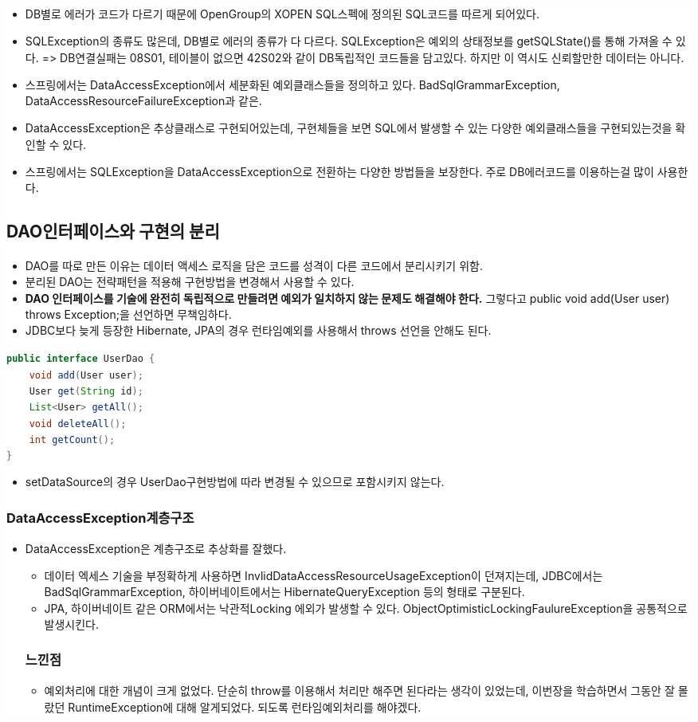 - DB별로 에러가 코드가 다르기 때문에 OpenGroup의 XOPEN SQL스펙에 정의된 SQL코드를 따르게 되어있다.

- SQLException의 종류도 많은데, DB별로 에러의 종류가 다 다르다. SQLException은 예외의 상태정보를 getSQLState()를 통해 가져올 수 있다. => DB연결실패는 08S01, 테이블이 없으면 42S02와 같이 DB독립적인 코드들을 담고있다. 하지만 이 역시도 신뢰할만한 데이터는 아니다.

- 스프링에서는 DataAccessException에서 세분화된 예외클래스들을 정의하고 있다. BadSqlGrammarException, DataAccessResourceFailureException과 같은.

- DataAccessException은 추상클래스로 구현되어있는데, 구현체들을 보면 SQL에서 발생할 수 있는 다양한 예외클래스들을 구현되있는것을 확인할 수 있다.

- 스프링에서는 SQLException을 DataAccessException으로 전환하는 다양한 방법들을 보장한다. 주로 DB에러코드를 이용하는걸 많이 사용한다.



## DAO인터페이스와 구현의 분리

- DAO를 따로 만든 이유는 데이터 액세스 로직을 담은 코드를 성격이 다른 코드에서 분리시키기 위함.
- 분리된 DAO는 전략패턴을 적용해 구현방법을 변경해서 사용할 수 있다.
- **DAO 인터페이스를 기술에 완전히 독립적으로 만들려면 예외가 일치하지 않는 문제도 해결해야 한다.** 그렇다고 public void add(User user) throws Exception;을 선언하면 무책임하다.
- JDBC보다 늦게 등장한 Hibernate, JPA의 경우 런타임예외를 사용해서 throws 선언을 안해도 된다.

```java
public interface UserDao {
    void add(User user);
    User get(String id);
    List<User> getAll();
    void deleteAll();
    int getCount();
}
```

- setDataSource의 경우 UserDao구현방법에 따라 변경될 수 있으므로 포함시키지 않는다.

### DataAccessException계층구조

- DataAccessException은 계층구조로 추상화를 잘했다.
  - 데이터 엑세스 기술을 부정확하게 사용하면 InvlidDataAccessResourceUsageException이 던져지는데, JDBC에서는 BadSqlGrammarException, 하이버네이트에서는 HibernateQueryException 등의 형태로 구분된다.
  - JPA, 하이버네이트 같은 ORM에서는 낙관적Locking 에외가 발생할 수 있다. ObjectOptimisticLockingFaulureException을 공통적으로 발생시킨다.


  ### 느낀점
  - 예외처리에 대한 개념이 크게 없었다. 단순히 throw를 이용해서 처리만 해주면 된다라는 생각이 있었는데, 이번장을 학습하면서 그동안 잘 몰랐던 RuntimeException에 대해 알게되었다. 되도록 런타임예외처리를 해야겠다.
  
